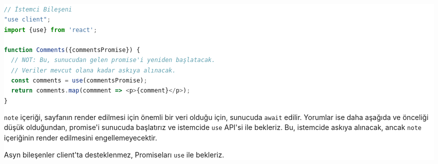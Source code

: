 ```js
// İstemci Bileşeni
"use client";
import {use} from 'react';

function Comments({commentsPromise}) {
  // NOT: Bu, sunucudan gelen promise'i yeniden başlatacak.
  // Veriler mevcut olana kadar askıya alınacak.
  const comments = use(commentsPromise);
  return comments.map(commment => <p>{comment}</p>);
}
```

`note` içeriği, sayfanın render edilmesi için önemli bir veri olduğu için, sunucuda `await` edilir. Yorumlar ise daha aşağıda ve önceliği düşük olduğundan, promise'i sunucuda başlatırız ve istemcide `use` API'si ile bekleriz. Bu, istemcide askıya alınacak, ancak `note` içeriğinin render edilmesini engellemeyecektir.

Asyn bileşenler client'ta desteklenmez, Promiseları `use` ile bekleriz.
